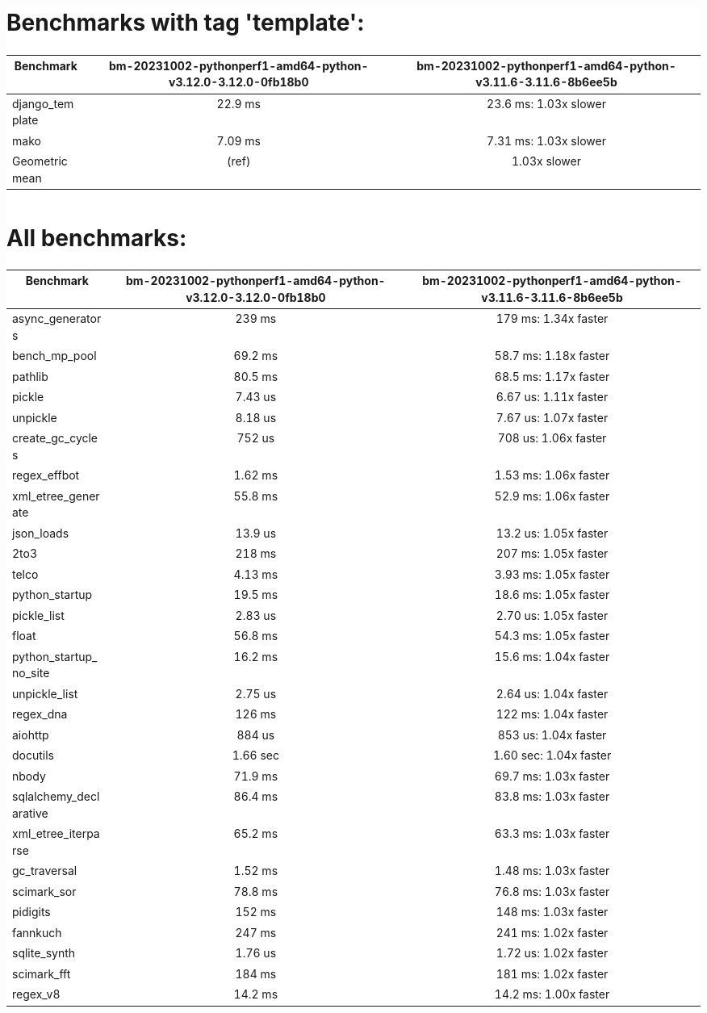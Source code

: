 Benchmarks with tag 'template':
===============================

| Benchmark       | bm-20231002-pythonperf1-amd64-python-v3.12.0-3.12.0-0fb18b0 | bm-20231002-pythonperf1-amd64-python-v3.11.6-3.11.6-8b6ee5b |
|-----------------|:-----------------------------------------------------------:|:-----------------------------------------------------------:|
| django_template | 22.9 ms                                                     | 23.6 ms: 1.03x slower                                       |
| mako            | 7.09 ms                                                     | 7.31 ms: 1.03x slower                                       |
| Geometric mean  | (ref)                                                       | 1.03x slower                                                |

All benchmarks:
===============

| Benchmark                | bm-20231002-pythonperf1-amd64-python-v3.12.0-3.12.0-0fb18b0 | bm-20231002-pythonperf1-amd64-python-v3.11.6-3.11.6-8b6ee5b |
|--------------------------|:-----------------------------------------------------------:|:-----------------------------------------------------------:|
| async_generators         | 239 ms                                                      | 179 ms: 1.34x faster                                        |
| bench_mp_pool            | 69.2 ms                                                     | 58.7 ms: 1.18x faster                                       |
| pathlib                  | 80.5 ms                                                     | 68.5 ms: 1.17x faster                                       |
| pickle                   | 7.43 us                                                     | 6.67 us: 1.11x faster                                       |
| unpickle                 | 8.18 us                                                     | 7.67 us: 1.07x faster                                       |
| create_gc_cycles         | 752 us                                                      | 708 us: 1.06x faster                                        |
| regex_effbot             | 1.62 ms                                                     | 1.53 ms: 1.06x faster                                       |
| xml_etree_generate       | 55.8 ms                                                     | 52.9 ms: 1.06x faster                                       |
| json_loads               | 13.9 us                                                     | 13.2 us: 1.05x faster                                       |
| 2to3                     | 218 ms                                                      | 207 ms: 1.05x faster                                        |
| telco                    | 4.13 ms                                                     | 3.93 ms: 1.05x faster                                       |
| python_startup           | 19.5 ms                                                     | 18.6 ms: 1.05x faster                                       |
| pickle_list              | 2.83 us                                                     | 2.70 us: 1.05x faster                                       |
| float                    | 56.8 ms                                                     | 54.3 ms: 1.05x faster                                       |
| python_startup_no_site   | 16.2 ms                                                     | 15.6 ms: 1.04x faster                                       |
| unpickle_list            | 2.75 us                                                     | 2.64 us: 1.04x faster                                       |
| regex_dna                | 126 ms                                                      | 122 ms: 1.04x faster                                        |
| aiohttp                  | 884 us                                                      | 853 us: 1.04x faster                                        |
| docutils                 | 1.66 sec                                                    | 1.60 sec: 1.04x faster                                      |
| nbody                    | 71.9 ms                                                     | 69.7 ms: 1.03x faster                                       |
| sqlalchemy_declarative   | 86.4 ms                                                     | 83.8 ms: 1.03x faster                                       |
| xml_etree_iterparse      | 65.2 ms                                                     | 63.3 ms: 1.03x faster                                       |
| gc_traversal             | 1.52 ms                                                     | 1.48 ms: 1.03x faster                                       |
| scimark_sor              | 78.8 ms                                                     | 76.8 ms: 1.03x faster                                       |
| pidigits                 | 152 ms                                                      | 148 ms: 1.03x faster                                        |
| fannkuch                 | 247 ms                                                      | 241 ms: 1.02x faster                                        |
| sqlite_synth             | 1.76 us                                                     | 1.72 us: 1.02x faster                                       |
| scimark_fft              | 184 ms                                                      | 181 ms: 1.02x faster                                        |
| regex_v8                 | 14.2 ms                                                     | 14.2 ms: 1.00x faster                                       |